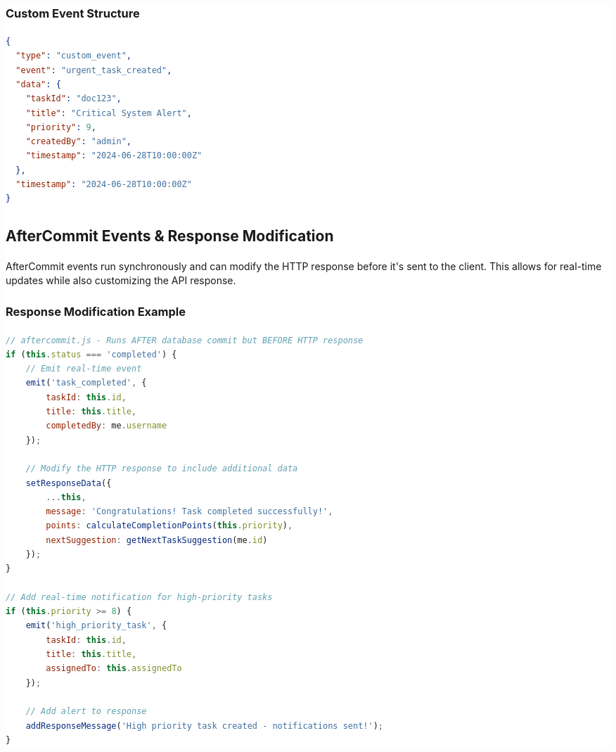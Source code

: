 ### Custom Event Structure

```json
{
  "type": "custom_event",
  "event": "urgent_task_created",
  "data": {
    "taskId": "doc123",
    "title": "Critical System Alert",
    "priority": 9,
    "createdBy": "admin",
    "timestamp": "2024-06-28T10:00:00Z"
  },
  "timestamp": "2024-06-28T10:00:00Z"
}
```

## AfterCommit Events & Response Modification

AfterCommit events run synchronously and can modify the HTTP response before it's sent to the client. This allows for real-time updates while also customizing the API response.

### Response Modification Example

```javascript
// aftercommit.js - Runs AFTER database commit but BEFORE HTTP response
if (this.status === 'completed') {
    // Emit real-time event
    emit('task_completed', {
        taskId: this.id,
        title: this.title,
        completedBy: me.username
    });
    
    // Modify the HTTP response to include additional data
    setResponseData({
        ...this,
        message: 'Congratulations! Task completed successfully!',
        points: calculateCompletionPoints(this.priority),
        nextSuggestion: getNextTaskSuggestion(me.id)
    });
}

// Add real-time notification for high-priority tasks
if (this.priority >= 8) {
    emit('high_priority_task', {
        taskId: this.id,
        title: this.title,
        assignedTo: this.assignedTo
    });
    
    // Add alert to response
    addResponseMessage('High priority task created - notifications sent!');
}
```

